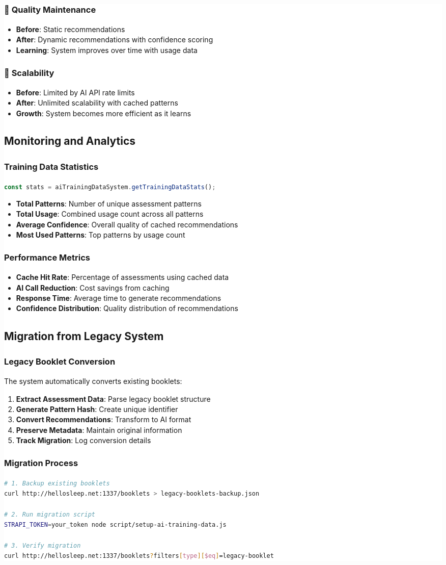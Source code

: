 ### 🎯 **Quality Maintenance**
- **Before**: Static recommendations
- **After**: Dynamic recommendations with confidence scoring
- **Learning**: System improves over time with usage data

### 🔄 **Scalability**
- **Before**: Limited by AI API rate limits
- **After**: Unlimited scalability with cached patterns
- **Growth**: System becomes more efficient as it learns

## Monitoring and Analytics

### Training Data Statistics

```typescript
const stats = aiTrainingDataSystem.getTrainingDataStats();
```

- **Total Patterns**: Number of unique assessment patterns
- **Total Usage**: Combined usage count across all patterns
- **Average Confidence**: Overall quality of cached recommendations
- **Most Used Patterns**: Top patterns by usage count

### Performance Metrics

- **Cache Hit Rate**: Percentage of assessments using cached data
- **AI Call Reduction**: Cost savings from caching
- **Response Time**: Average time to generate recommendations
- **Confidence Distribution**: Quality distribution of recommendations

## Migration from Legacy System

### Legacy Booklet Conversion

The system automatically converts existing booklets:

1. **Extract Assessment Data**: Parse legacy booklet structure
2. **Generate Pattern Hash**: Create unique identifier
3. **Convert Recommendations**: Transform to AI format
4. **Preserve Metadata**: Maintain original information
5. **Track Migration**: Log conversion details

### Migration Process

```bash
# 1. Backup existing booklets
curl http://hellosleep.net:1337/booklets > legacy-booklets-backup.json

# 2. Run migration script
STRAPI_TOKEN=your_token node script/setup-ai-training-data.js

# 3. Verify migration
curl http://hellosleep.net:1337/booklets?filters[type][$eq]=legacy-booklet
```
